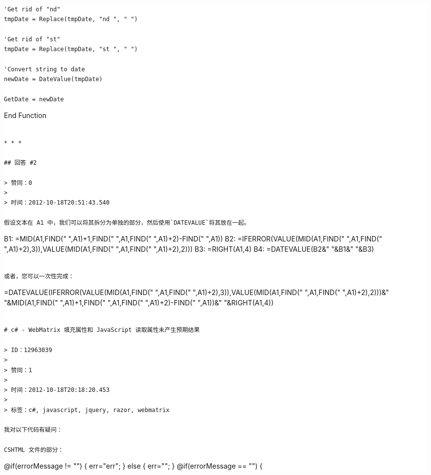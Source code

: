     'Get rid of "nd"
    tmpDate = Replace(tmpDate, "nd ", " ")

    'Get rid of "st"
    tmpDate = Replace(tmpDate, "st ", " ")

    'Convert string to date
    newDate = DateValue(tmpDate)

    GetDate = newDate
End Function 
```

* * *

## 回答 #2

> 赞同：0
> 
> 时间：2012-10-18T20:51:43.540

假设文本在 A1 中，我们可以将其拆分为单独的部分，然后使用`DATEVALUE`将其放在一起。

```
B1: =MID(A1,FIND(" ",A1)+1,FIND(" ",A1,FIND(" ",A1)+2)-FIND(" ",A1))
B2: =IFERROR(VALUE(MID(A1,FIND(" ",A1,FIND(" ",A1)+2),3)),VALUE(MID(A1,FIND(" ",A1,FIND(" ",A1)+2),2)))
B3: =RIGHT(A1,4)
B4: =DATEVALUE(B2&" "&B1&" "&B3) 
```

或者，您可以一次性完成：

```
=DATEVALUE(IFERROR(VALUE(MID(A1,FIND(" ",A1,FIND(" ",A1)+2),3)),VALUE(MID(A1,FIND(" ",A1,FIND(" ",A1)+2),2)))&" "&MID(A1,FIND(" ",A1)+1,FIND(" ",A1,FIND(" ",A1)+2)-FIND(" ",A1))&" "&RIGHT(A1,4)) 
```

# c# - WebMatrix 填充属性和 JavaScript 读取属性未产生预期结果

> ID：12963039
> 
> 赞同：1
> 
> 时间：2012-10-18T20:18:20.453
> 
> 标签：c#, javascript, jquery, razor, webmatrix

我对以下代码有疑问：

CSHTML 文件的部分：

```
 @if(errorMessage != "")
                        {
                            err="err";
                        }
                        else
                        {
                            err="";
                        }
                        @if(errorMessage == "")
                        {